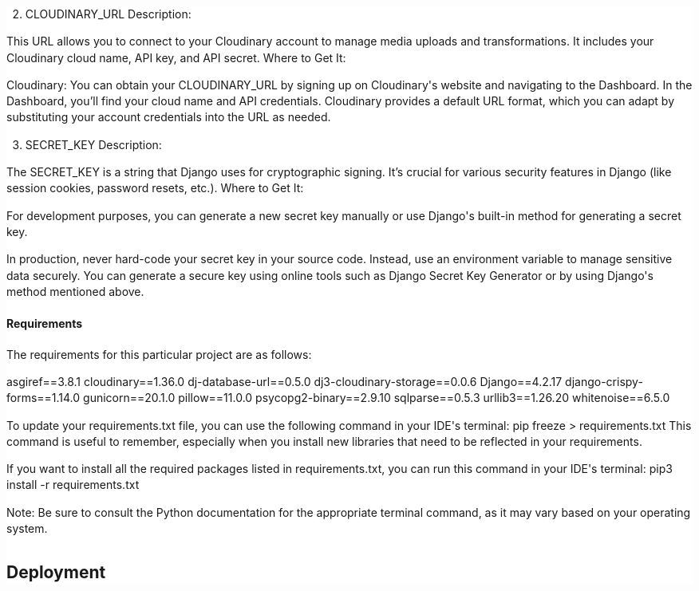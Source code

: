 2. CLOUDINARY_URL
Description:

This URL allows you to connect to your Cloudinary account to manage media uploads and transformations. It includes your Cloudinary cloud name, API key, and API secret.
Where to Get It:

Cloudinary: You can obtain your CLOUDINARY_URL by signing up on Cloudinary's website and navigating to the Dashboard. In the Dashboard, you’ll find your cloud name and API credentials. Cloudinary provides a default URL format, which you can adapt by substituting your account credentials into the URL as needed.

3. SECRET_KEY
Description:

The SECRET_KEY is a string that Django uses for cryptographic signing. It’s crucial for various security features in Django (like session cookies, password resets, etc.).
Where to Get It:

For development purposes, you can generate a new secret key manually or use Django's built-in method for generating a secret key.

In production, never hard-code your secret key in your source code. Instead, use an environment variable to manage sensitive data securely. You can generate a secure key using online tools such as Django Secret Key Generator or by using Django's method mentioned above.

#### Requirements

The requirements for this particular project are as follows:<br>

asgiref==3.8.1
cloudinary==1.36.0
dj-database-url==0.5.0
dj3-cloudinary-storage==0.0.6
Django==4.2.17
django-crispy-forms==1.14.0
gunicorn==20.1.0
pillow==11.0.0
psycopg2-binary==2.9.10
sqlparse==0.5.3
urllib3==1.26.20
whitenoise==6.5.0

To update your requirements.txt file, you can use the following command in your IDE's terminal:
pip freeze > requirements.txt
This command is useful to remember, especially when you install new libraries that need to be reflected in your requirements.

If you want to install all the required packages listed in requirements.txt, you can run this command in your IDE's terminal:
pip3 install -r requirements.txt

Note: Be sure to consult the Python documentation for the appropriate terminal command, as it may vary based on your operating system.

## Deployment
